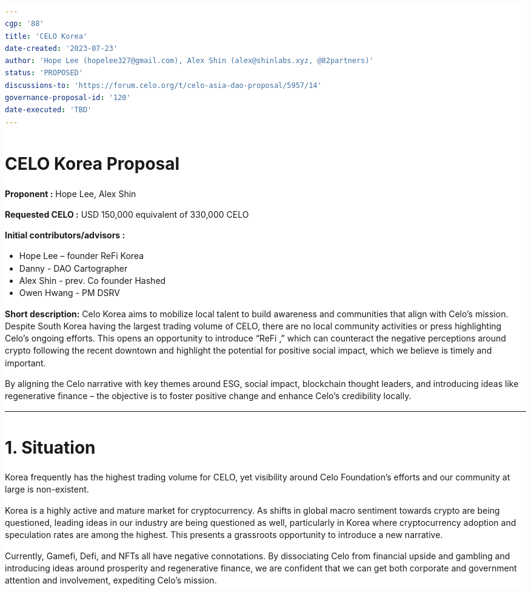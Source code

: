 ```yaml
---
cgp: '88'
title: 'CELO Korea'
date-created: '2023-07-23'
author: 'Hope Lee (hopelee327@gmail.com), Alex Shin (alex@shinlabs.xyz, @82partners)'
status: 'PROPOSED'
discussions-to: 'https://forum.celo.org/t/celo-asia-dao-proposal/5957/14'
governance-proposal-id: '120'
date-executed: 'TBD'
---
```


# CELO Korea Proposal

**Proponent :**
Hope Lee, Alex Shin

**Requested CELO :**
USD 150,000 equivalent of 330,000 CELO

**Initial contributors/advisors :**
- Hope Lee – founder ReFi Korea
- Danny - DAO Cartographer
- Alex Shin - prev. Co founder Hashed
- Owen Hwang - PM DSRV

**Short description:**
Celo Korea aims to mobilize local talent to build awareness and communities that align with Celo’s mission. Despite South Korea having the largest trading volume of CELO, there are no local community activities or press highlighting Celo’s ongoing efforts. This opens an opportunity to introduce “ReFi ,” which can counteract the negative perceptions around crypto following the recent downtown and highlight the potential for positive social impact, which we believe is timely and important.

By aligning the Celo narrative with key themes around ESG, social impact, blockchain thought leaders, and introducing ideas like regenerative finance – the objective is to foster positive change and enhance Celo’s credibility locally.

---

# 1. Situation
Korea frequently has the highest trading volume for CELO, yet visibility around Celo Foundation’s efforts and our community at large is non-existent.

Korea is a highly active and mature market for cryptocurrency. As shifts in global macro sentiment towards crypto are being questioned, leading ideas in our industry are being questioned as well, particularly in Korea where cryptocurrency adoption and speculation rates are among the highest. This presents a grassroots opportunity to introduce a new narrative.

Currently, Gamefi, Defi, and NFTs all have negative connotations. By dissociating Celo from financial upside and gambling and introducing ideas around prosperity and regenerative finance, we are confident that we can get both corporate and government attention and involvement, expediting Celo’s mission.
